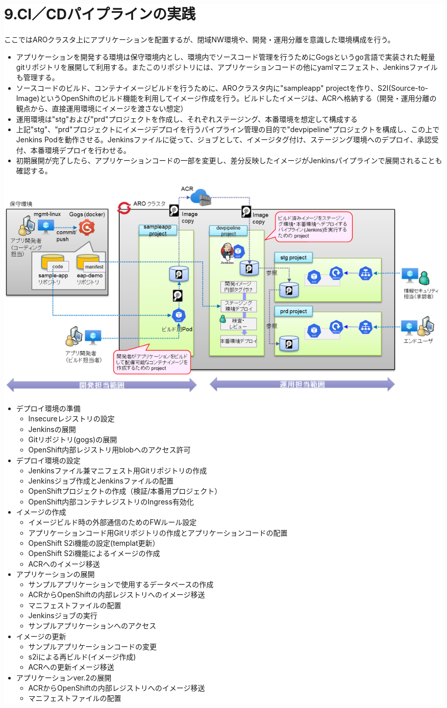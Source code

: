 # 9.CI／CDパイプラインの実践
ここではAROクラスタ上にアプリケーションを配置するが、閉域NW環境や、開発・運用分離を意識した環境構成を行う。
- アプリケーションを開発する環境は保守環境内とし、環境内でソースコード管理を行うためにGogsというgo言語で実装された軽量gitリポジトリを展開して利用する。またこのリポジトリには、アプリケーションコードの他にyamlマニフェスト、Jenkinsファイルも管理する。
- ソースコードのビルド、コンテナイメージビルドを行うために、AROクラスタ内に"sampleapp" projectを作り、S2I(Source-to-Image)というOpenShiftのビルド機能を利用してイメージ作成を行う。ビルドしたイメージは、ACRへ格納する（開発・運用分離の観点から、直接運用環境にイメージを渡さない想定）
- 運用環境は"stg"および"prd"プロジェクトを作成し、それぞれステージング、本番環境を想定して構成する
- 上記"stg"、"prd"プロジェクトにイメージデプロイを行うパイプライン管理の目的で"devpipeline"プロジェクトを構成し、この上でJenkins Podを動作させる。Jenkinsファイルに従って、ジョブとして、イメージタグ付け、ステージング環境へのデプロイ、承認受付、本番環境デプロイを行わせる。
- 初期展開が完了したら、アプリケーションコードの一部を変更し、差分反映したイメージがJenkinsパイプラインで展開されることも確認する。

![](images/2020-08-25-12-09-00.png)

- デプロイ環境の準備
  - Insecureレジストリの設定
  - Jenkinsの展開
  - Gitリポジトリ(gogs)の展開
  - OpenShift内部レジストリ用blobへのアクセス許可
- デプロイ環境の設定
  - Jenkinsファイル兼マニフェスト用Gitリポジトリの作成
  - Jenkinsジョブ作成とJenkinsファイルの配置
  - OpenShiftプロジェクトの作成（検証/本番用プロジェクト）
  - OpenShift内部コンテナレジストリのIngress有効化
- イメージの作成
  - イメージビルド時の外部通信のためのFWルール設定
  - アプリケーションコード用Gitリポジトリの作成とアプリケーションコードの配置
  - OpenShift S2i機能の設定(templat更新）
  - OpenShift S2i機能によるイメージの作成
  - ACRへのイメージ移送
- アプリケーションの展開
  - サンプルアプリケーションで使用するデータベースの作成
  - ACRからOpenShiftの内部レジストリへのイメージ移送
  - マニフェストファイルの配置
  - Jenkinsジョブの実行
  - サンプルアプリケーションへのアクセス
- イメージの更新
  - サンプルアプリケーションコードの変更
  - s2iによる再ビルド(イメージ作成)
  - ACRへの更新イメージ移送
- アプリケーションver.2の展開
  - ACRからOpenShiftの内部レジストリへのイメージ移送
  - マニフェストファイルの配置